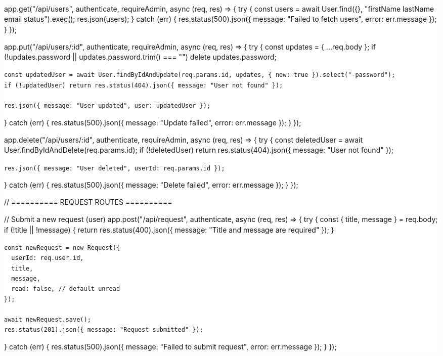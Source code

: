app.get("/api/users", authenticate, requireAdmin, async (req, res) => {
  try {
    const users = await User.find({}, "firstName lastName email status").exec();
    res.json(users);
  } catch (err) {
    res.status(500).json({ message: "Failed to fetch users", error: err.message });
  }
});

app.put("/api/users/:id", authenticate, requireAdmin, async (req, res) => {
  try {
    const updates = { ...req.body };
    if (!updates.password || updates.password.trim() === "") delete updates.password;

    const updatedUser = await User.findByIdAndUpdate(req.params.id, updates, { new: true }).select("-password");
    if (!updatedUser) return res.status(404).json({ message: "User not found" });

    res.json({ message: "User updated", user: updatedUser });
  } catch (err) {
    res.status(500).json({ message: "Update failed", error: err.message });
  }
});

app.delete("/api/users/:id", authenticate, requireAdmin, async (req, res) => {
  try {
    const deletedUser = await User.findByIdAndDelete(req.params.id);
    if (!deletedUser) return res.status(404).json({ message: "User not found" });

    res.json({ message: "User deleted", userId: req.params.id });
  } catch (err) {
    res.status(500).json({ message: "Delete failed", error: err.message });
  }
});

// ========== REQUEST ROUTES ==========

// Submit a new request (user)
app.post("/api/request", authenticate, async (req, res) => {
  try {
    const { title, message } = req.body;
    if (!title || !message) {
      return res.status(400).json({ message: "Title and message are required" });
    }

    const newRequest = new Request({
      userId: req.user.id,
      title,
      message,
      read: false, // default unread
    });

    await newRequest.save();
    res.status(201).json({ message: "Request submitted" });
  } catch (err) {
    res.status(500).json({ message: "Failed to submit request", error: err.message });
  }
});
